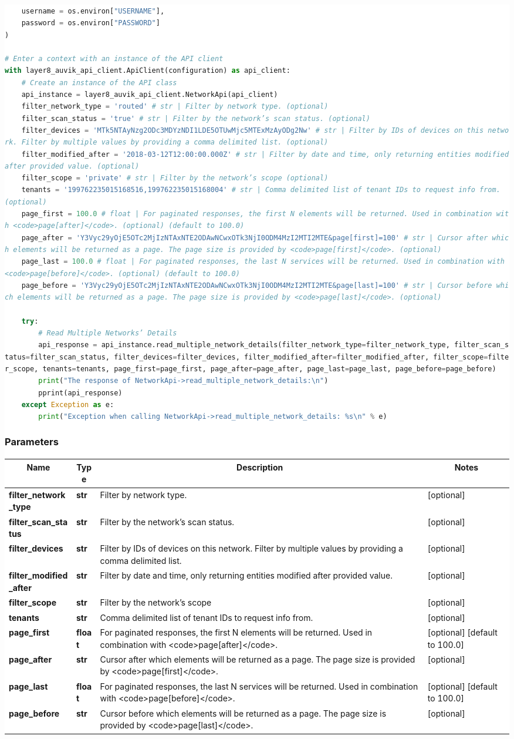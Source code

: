 ```python
    username = os.environ["USERNAME"],
    password = os.environ["PASSWORD"]
)

# Enter a context with an instance of the API client
with layer8_auvik_api_client.ApiClient(configuration) as api_client:
    # Create an instance of the API class
    api_instance = layer8_auvik_api_client.NetworkApi(api_client)
    filter_network_type = 'routed' # str | Filter by network type. (optional)
    filter_scan_status = 'true' # str | Filter by the network’s scan status. (optional)
    filter_devices = 'MTk5NTAyNzg2ODc3MDYzNDI1LDE5OTUwMjc5MTExMzAyODg2Nw' # str | Filter by IDs of devices on this network. Filter by multiple values by providing a comma delimited list. (optional)
    filter_modified_after = '2018-03-12T12:00:00.000Z' # str | Filter by date and time, only returning entities modified after provided value. (optional)
    filter_scope = 'private' # str | Filter by the network’s scope (optional)
    tenants = '199762235015168516,199762235015168004' # str | Comma delimited list of tenant IDs to request info from. (optional)
    page_first = 100.0 # float | For paginated responses, the first N elements will be returned. Used in combination with <code>page[after]</code>. (optional) (default to 100.0)
    page_after = 'Y3Vyc29yOjE5OTc2MjIzNTAxNTE2ODAwNCwxOTk3NjI0ODM4MzI2MTI2MTE&page[first]=100' # str | Cursor after which elements will be returned as a page. The page size is provided by <code>page[first]</code>. (optional)
    page_last = 100.0 # float | For paginated responses, the last N services will be returned. Used in combination with <code>page[before]</code>. (optional) (default to 100.0)
    page_before = 'Y3Vyc29yOjE5OTc2MjIzNTAxNTE2ODAwNCwxOTk3NjI0ODM4MzI2MTI2MTE&page[last]=100' # str | Cursor before which elements will be returned as a page. The page size is provided by <code>page[last]</code>. (optional)

    try:
        # Read Multiple Networks’ Details
        api_response = api_instance.read_multiple_network_details(filter_network_type=filter_network_type, filter_scan_status=filter_scan_status, filter_devices=filter_devices, filter_modified_after=filter_modified_after, filter_scope=filter_scope, tenants=tenants, page_first=page_first, page_after=page_after, page_last=page_last, page_before=page_before)
        print("The response of NetworkApi->read_multiple_network_details:\n")
        pprint(api_response)
    except Exception as e:
        print("Exception when calling NetworkApi->read_multiple_network_details: %s\n" % e)
```



### Parameters

Name | Type | Description  | Notes
------------- | ------------- | ------------- | -------------
 **filter_network_type** | **str**| Filter by network type. | [optional] 
 **filter_scan_status** | **str**| Filter by the network’s scan status. | [optional] 
 **filter_devices** | **str**| Filter by IDs of devices on this network. Filter by multiple values by providing a comma delimited list. | [optional] 
 **filter_modified_after** | **str**| Filter by date and time, only returning entities modified after provided value. | [optional] 
 **filter_scope** | **str**| Filter by the network’s scope | [optional] 
 **tenants** | **str**| Comma delimited list of tenant IDs to request info from. | [optional] 
 **page_first** | **float**| For paginated responses, the first N elements will be returned. Used in combination with &lt;code&gt;page[after]&lt;/code&gt;. | [optional] [default to 100.0]
 **page_after** | **str**| Cursor after which elements will be returned as a page. The page size is provided by &lt;code&gt;page[first]&lt;/code&gt;. | [optional] 
 **page_last** | **float**| For paginated responses, the last N services will be returned. Used in combination with &lt;code&gt;page[before]&lt;/code&gt;. | [optional] [default to 100.0]
 **page_before** | **str**| Cursor before which elements will be returned as a page. The page size is provided by &lt;code&gt;page[last]&lt;/code&gt;. | [optional] 
